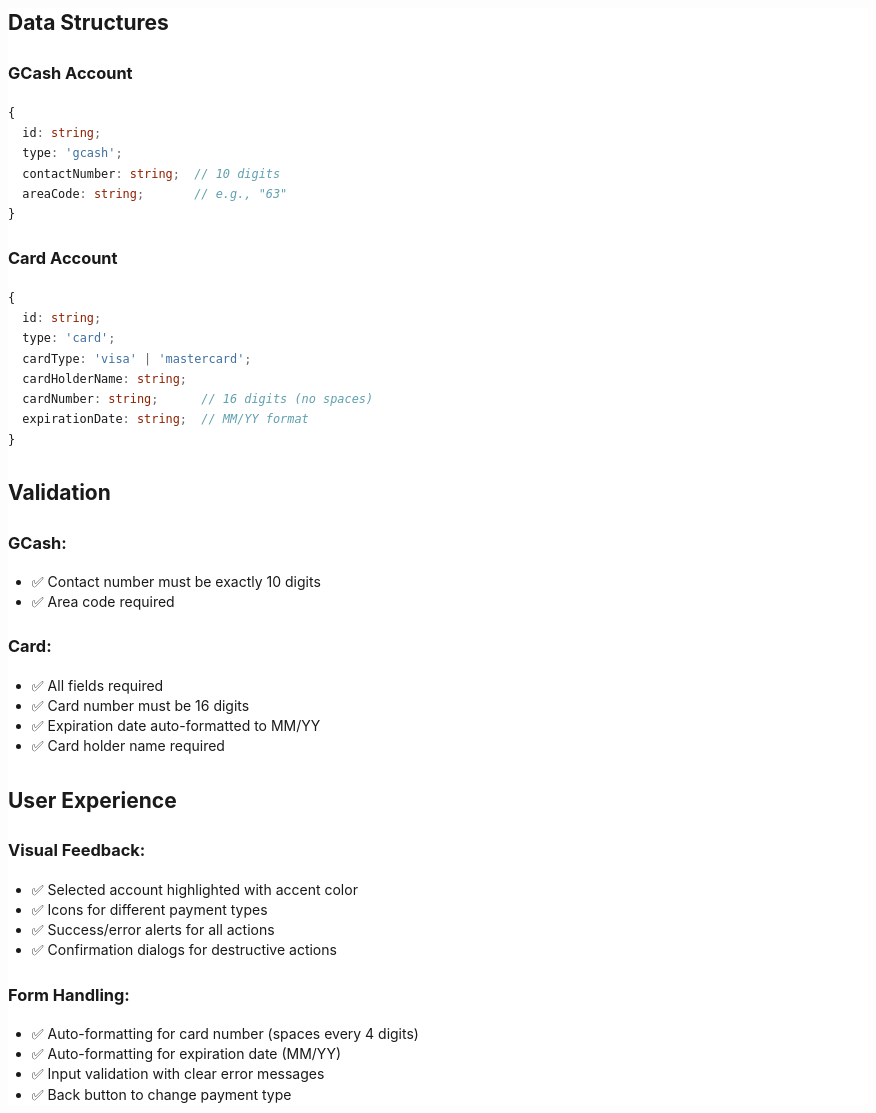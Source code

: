 ## Data Structures

### GCash Account
```typescript
{
  id: string;
  type: 'gcash';
  contactNumber: string;  // 10 digits
  areaCode: string;       // e.g., "63"
}
```

### Card Account
```typescript
{
  id: string;
  type: 'card';
  cardType: 'visa' | 'mastercard';
  cardHolderName: string;
  cardNumber: string;      // 16 digits (no spaces)
  expirationDate: string;  // MM/YY format
}
```

## Validation

### GCash:
- ✅ Contact number must be exactly 10 digits
- ✅ Area code required

### Card:
- ✅ All fields required
- ✅ Card number must be 16 digits
- ✅ Expiration date auto-formatted to MM/YY
- ✅ Card holder name required

## User Experience

### Visual Feedback:
- ✅ Selected account highlighted with accent color
- ✅ Icons for different payment types
- ✅ Success/error alerts for all actions
- ✅ Confirmation dialogs for destructive actions

### Form Handling:
- ✅ Auto-formatting for card number (spaces every 4 digits)
- ✅ Auto-formatting for expiration date (MM/YY)
- ✅ Input validation with clear error messages
- ✅ Back button to change payment type
